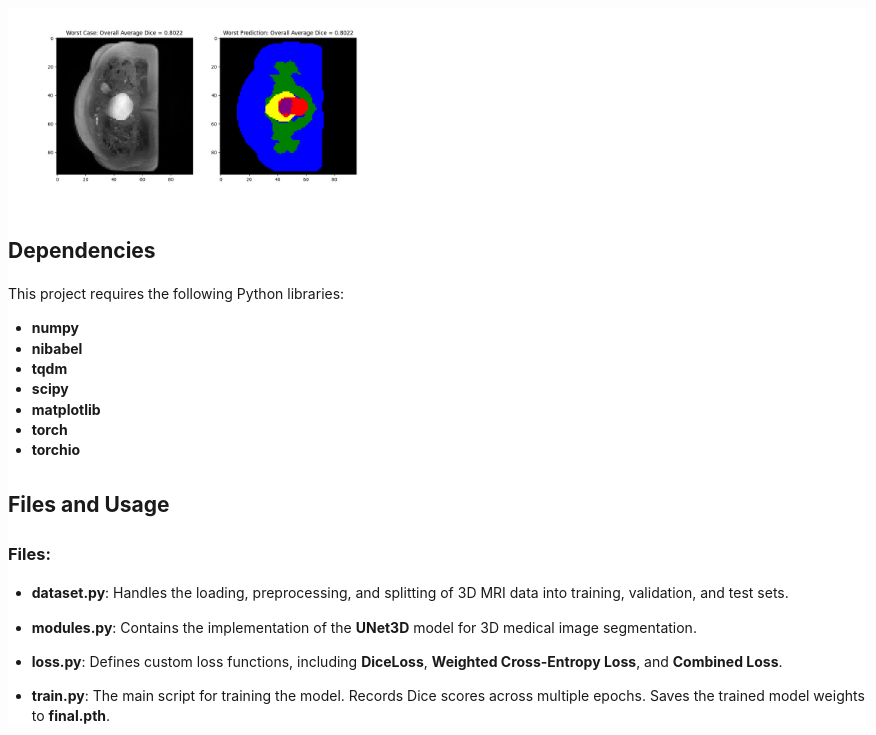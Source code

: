   <img src="Visualizations/worst_global.png" alt="Worst Overall Prediction" width="45%">
</p>



## Dependencies

This project requires the following Python libraries:

- **numpy**
- **nibabel**
- **tqdm**
- **scipy**
- **matplotlib**
- **torch**
- **torchio**

## Files and Usage

### Files:

- **dataset.py**: Handles the loading, preprocessing, and splitting of 3D MRI data into training, validation, and test sets.

- **modules.py**: Contains the implementation of the **UNet3D** model for 3D medical image segmentation.

- **loss.py**: Defines custom loss functions, including **DiceLoss**, **Weighted Cross-Entropy Loss**, and **Combined Loss**.

- **train.py**: The main script for training the model. Records Dice scores across multiple epochs. Saves the trained model weights to **final.pth**.
